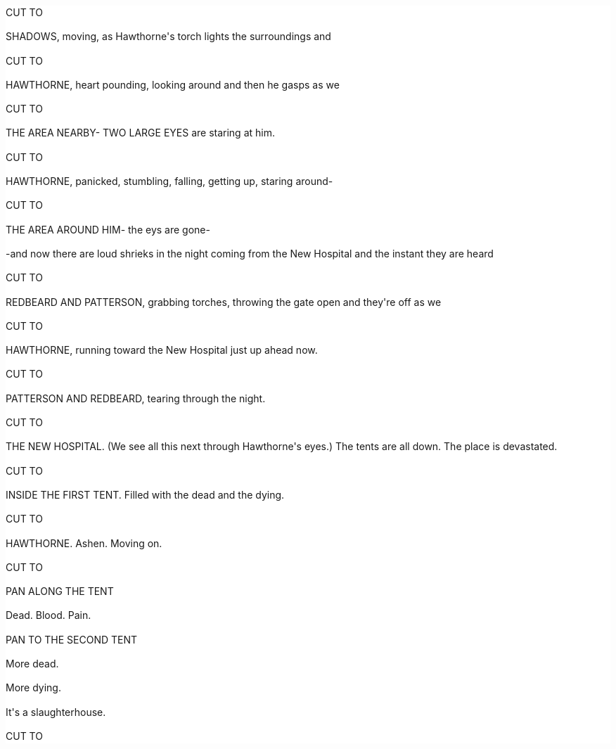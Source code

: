 CUT TO

SHADOWS, moving, as Hawthorne's torch lights the surroundings and

CUT TO

HAWTHORNE, heart pounding, looking around and then he gasps as we

CUT TO

THE AREA NEARBY- TWO LARGE EYES are staring at him.

CUT TO

HAWTHORNE, panicked, stumbling, falling, getting up, staring 
around-

CUT TO

THE AREA AROUND HIM- the eys are gone-

-and now there are loud shrieks in the night coming from the New 
Hospital and the instant they are heard

CUT TO

REDBEARD AND PATTERSON, grabbing torches, throwing the gate open 
and they're off as we

CUT TO

HAWTHORNE, running toward the New Hospital just up ahead now.

CUT TO

PATTERSON AND REDBEARD, tearing through the night.

CUT TO

THE NEW HOSPITAL. (We see all this next through Hawthorne's eyes.) 
The tents are all down. The place is devastated.

CUT TO

INSIDE THE FIRST TENT. Filled with the dead and the dying.

CUT TO

HAWTHORNE. Ashen. Moving on.

CUT TO

PAN ALONG THE TENT

Dead. Blood. Pain.

PAN TO THE SECOND TENT

More dead.

More dying.

It's a slaughterhouse.

CUT TO
